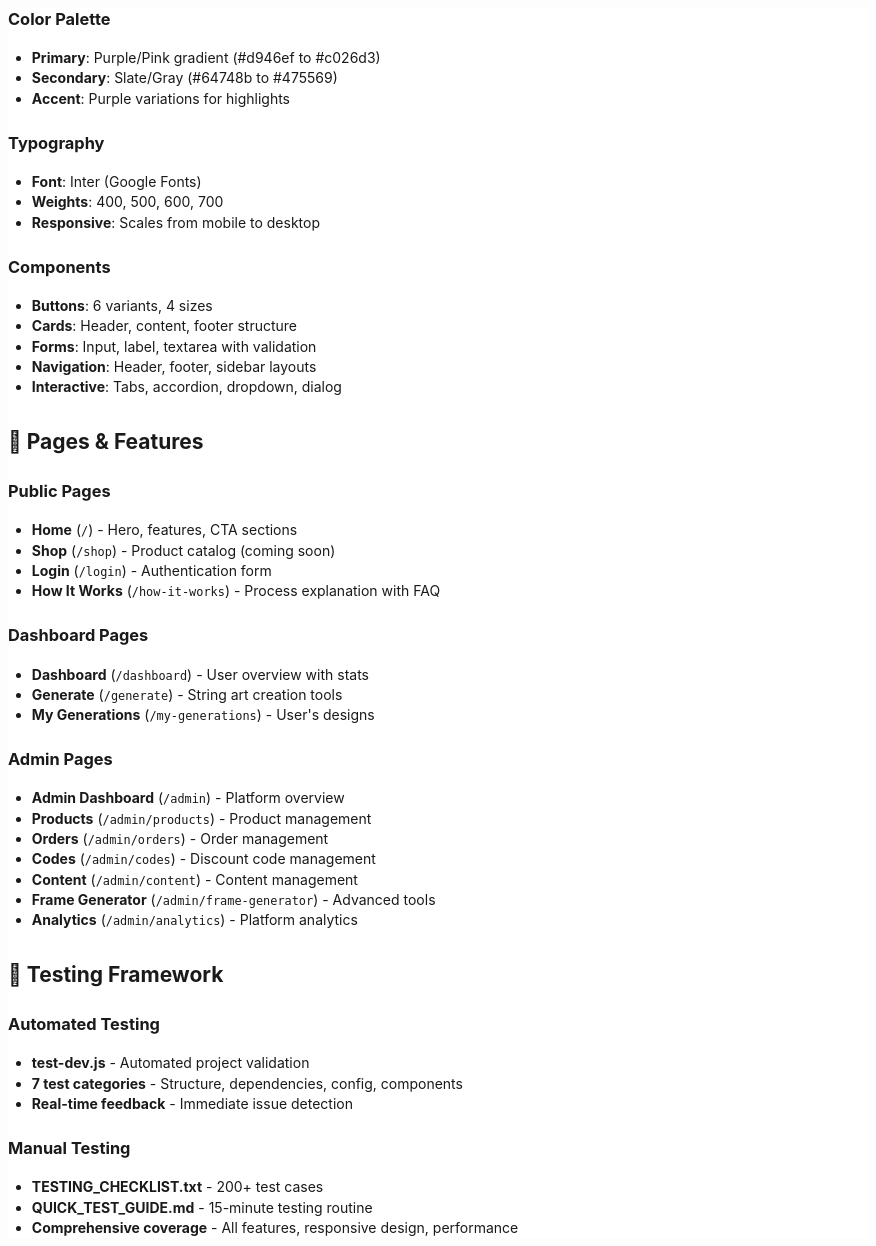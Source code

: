 ### Color Palette
- **Primary**: Purple/Pink gradient (#d946ef to #c026d3)
- **Secondary**: Slate/Gray (#64748b to #475569)
- **Accent**: Purple variations for highlights

### Typography
- **Font**: Inter (Google Fonts)
- **Weights**: 400, 500, 600, 700
- **Responsive**: Scales from mobile to desktop

### Components
- **Buttons**: 6 variants, 4 sizes
- **Cards**: Header, content, footer structure
- **Forms**: Input, label, textarea with validation
- **Navigation**: Header, footer, sidebar layouts
- **Interactive**: Tabs, accordion, dropdown, dialog

## 🚀 Pages & Features

### Public Pages
- **Home** (`/`) - Hero, features, CTA sections
- **Shop** (`/shop`) - Product catalog (coming soon)
- **Login** (`/login`) - Authentication form
- **How It Works** (`/how-it-works`) - Process explanation with FAQ

### Dashboard Pages
- **Dashboard** (`/dashboard`) - User overview with stats
- **Generate** (`/generate`) - String art creation tools
- **My Generations** (`/my-generations`) - User's designs

### Admin Pages
- **Admin Dashboard** (`/admin`) - Platform overview
- **Products** (`/admin/products`) - Product management
- **Orders** (`/admin/orders`) - Order management
- **Codes** (`/admin/codes`) - Discount code management
- **Content** (`/admin/content`) - Content management
- **Frame Generator** (`/admin/frame-generator`) - Advanced tools
- **Analytics** (`/admin/analytics`) - Platform analytics

## 🧪 Testing Framework

### Automated Testing
- **test-dev.js** - Automated project validation
- **7 test categories** - Structure, dependencies, config, components
- **Real-time feedback** - Immediate issue detection

### Manual Testing
- **TESTING_CHECKLIST.txt** - 200+ test cases
- **QUICK_TEST_GUIDE.md** - 15-minute testing routine
- **Comprehensive coverage** - All features, responsive design, performance
